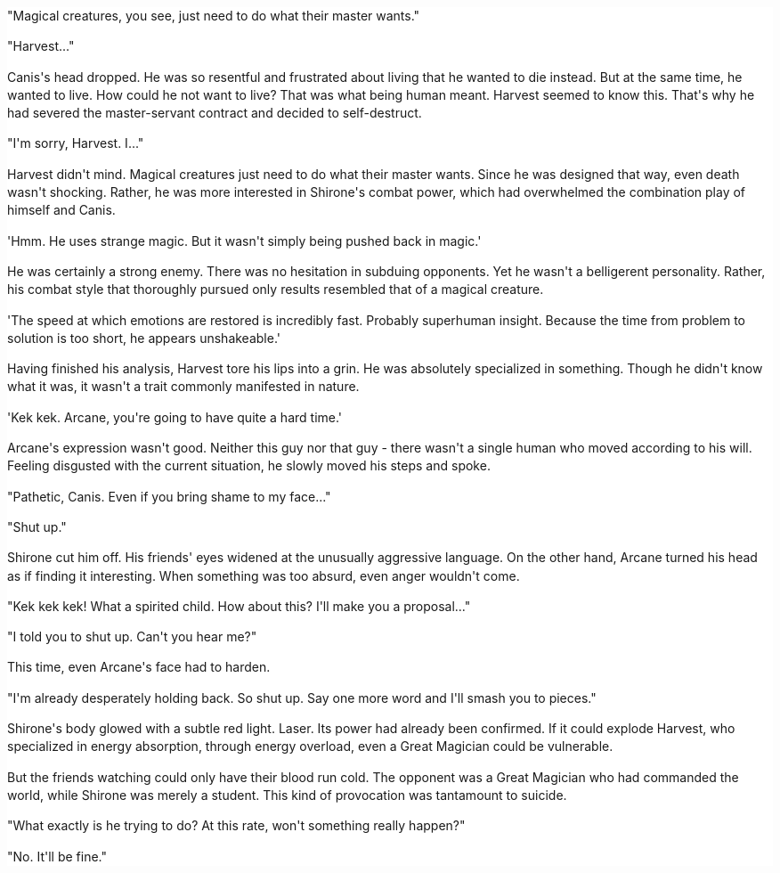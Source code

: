 "Magical creatures, you see, just need to do what their master wants."

"Harvest..."

Canis's head dropped. He was so resentful and frustrated about living that he wanted to die instead. But at the same time, he wanted to live. How could he not want to live? That was what being human meant. Harvest seemed to know this. That's why he had severed the master-servant contract and decided to self-destruct.

"I'm sorry, Harvest. I..."

Harvest didn't mind. Magical creatures just need to do what their master wants. Since he was designed that way, even death wasn't shocking. Rather, he was more interested in Shirone's combat power, which had overwhelmed the combination play of himself and Canis.

'Hmm. He uses strange magic. But it wasn't simply being pushed back in magic.'

He was certainly a strong enemy. There was no hesitation in subduing opponents. Yet he wasn't a belligerent personality. Rather, his combat style that thoroughly pursued only results resembled that of a magical creature.

'The speed at which emotions are restored is incredibly fast. Probably superhuman insight. Because the time from problem to solution is too short, he appears unshakeable.'

Having finished his analysis, Harvest tore his lips into a grin. He was absolutely specialized in something. Though he didn't know what it was, it wasn't a trait commonly manifested in nature.

'Kek kek. Arcane, you're going to have quite a hard time.'

Arcane's expression wasn't good. Neither this guy nor that guy - there wasn't a single human who moved according to his will. Feeling disgusted with the current situation, he slowly moved his steps and spoke.

"Pathetic, Canis. Even if you bring shame to my face..."

"Shut up."

Shirone cut him off. His friends' eyes widened at the unusually aggressive language. On the other hand, Arcane turned his head as if finding it interesting. When something was too absurd, even anger wouldn't come.

"Kek kek kek! What a spirited child. How about this? I'll make you a proposal..."

"I told you to shut up. Can't you hear me?"

This time, even Arcane's face had to harden.

"I'm already desperately holding back. So shut up. Say one more word and I'll smash you to pieces."

Shirone's body glowed with a subtle red light. Laser. Its power had already been confirmed. If it could explode Harvest, who specialized in energy absorption, through energy overload, even a Great Magician could be vulnerable.

But the friends watching could only have their blood run cold. The opponent was a Great Magician who had commanded the world, while Shirone was merely a student. This kind of provocation was tantamount to suicide.

"What exactly is he trying to do? At this rate, won't something really happen?"

"No. It'll be fine."
